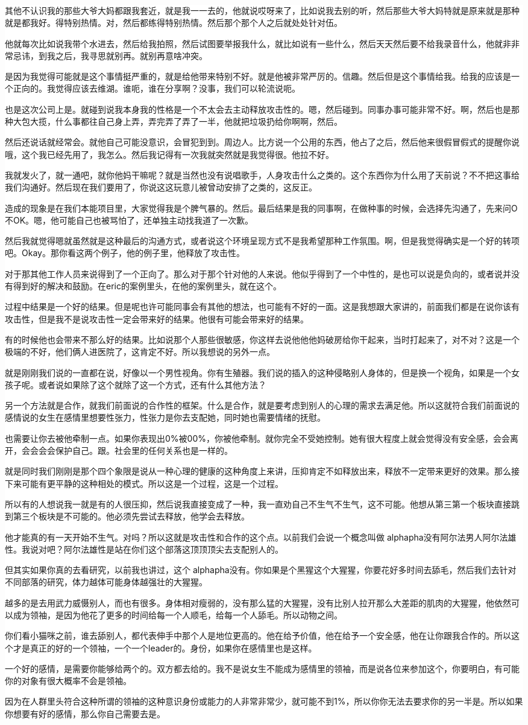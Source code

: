其他不认识我的那些大爷大妈都跟我套近，就是我一一去的，他就说哎呀来了，比如说我去别的听，然后那些大爷大妈特就是原来就是那种就是都我好。得特别热情。对，然后都练得特别热情。然后那个那个人之后就处处针对伍。

他就每次比如说我带个水进去，然后给我拍照，然后试图要举报我什么，就比如说有一些什么，然后天天然后要不给我录音什么，他就非非常忌讳，到我之后，我寻思就别再。就别再意啥冲突。

是因为我觉得可能就是这个事情挺严重的，就是给他带来特别不好。就是他被非常严厉的。信趣。然后但是这个事情给我。给我的应该是一个正向的。我觉得应该去维湖。谁呃，谁在分享啊？没事，我们可以轮流说呃。

也是这次公司上是。就碰到说我本身我的性格是一个不太会去主动释放攻击性的。嗯，然后碰到。同事办事可能非常不好。啊，然后也是那种大包大揽，什么事都往自己身上弄，弄完弄了弄了一半，他就把垃圾扔给你啊啊，然后。

然后还说话就经常会。就他自己可能没意识，会冒犯到到。周边人。比方说一个公用的东西，他占了之后，然后他来很假冒假式的提醒你说哦，这个我已经先用了，我怎么。然后我记得有一次我就突然就是我觉得很。他拉不好。

我就发火了，就一通吧，就你他妈干嘛呢？就是当然也没有说唱歌手，人身攻击什么之类的。这个东西你为什么用了天前说？不不把这事给我们沟通好。然后现在我们要用了，你说这这玩意儿被曾动安排了之类的，这反正。

造成的现象是在我们本能项目里，大家觉得我是个脾气暴的。然后。最后结果是我的同事啊，在做种事的时候，会选择先沟通了，先来问O不OK。嗯，他可能自己也被骂怕了，还单独主动找我道了一次歉。

然后我就觉得嗯就虽然就是这种最后的沟通方式，或者说这个环境呈现方式不是我希望那种工作氛围。啊，但是我觉得确实是一个好的转项吧。Okay。那你看这两个例子，他的例子里，他释放了攻击性。

对于那其他工作人员来说得到了一个正向了。那么对于那个针对他的人来说。他似乎得到了一个中性的，是也可以说是负向的，或者说并没有得到好的解决和鼓励。在eric的案例里头，在他的案例里头，就在这个。

过程中结果是一个好的结果。但是呢也许可能同事会有其他的想法，也可能有不好的一面。这是我想跟大家讲的，前面我们都是在说你该有攻击性，但是我不是说攻击性一定会带来好的结果。他很有可能会带来好的结果。

有的时候他也会带来不那么好的结果。比如说那个人那些很敏感，你这样去说他他他妈破房给你干起来，当时打起来了，对不对？这是一个极端的不好，他们俩人进医院了，这肯定不好。所以我想说的另外一点。

就是刚刚我们说的一直都在说，好像以一个男性视角。你有生殖器。我们说的插入的这种侵略别人身体的，但是换一个视角，如果是一个女孩子呢。或者说如果除了这个就除了这一个方式，还有什么其他方法？

另一个方法就是合作，就我们前面说的合作性的框架。什么是合作，就是要考虑到别人的心理的需求去满足他。所以这就符合我们前面说的感情说的女生在感情里想要性张力，性张力是你去支配她，同时她也需要情绪的抚慰。

也需要让你去被他牵制一点。如果你表现出0%被00%，你被他牵制。就你完全不受她控制。她有很大程度上就会觉得没有安全感，会会离开，会会会会保护自己。跟。社会里的任何关系也是一样的。

就是同时我们刚刚是那个四个象限是说从一种心理的健康的这种角度上来讲，压抑肯定不如释放出来，释放不一定带来更好的效果。那么接下来可能有更平静的这种相处的模式。所以这是一个过程，这是一个过程。

所以有的人想说我一就是有的人很压抑，然后说我直接变成了一种，我一直劝自己不生气不生气，这不可能。他想从第三第一个板块直接跳到第三个板块是不可能的。他必须先尝试去释放，他学会去释放。

他才能真的有一天开始不生气。对吗？所以这就是攻击性和合作的这个点。以前我们会说一个概念叫做 alphapha没有阿尔法男人阿尔法雄性。我说对吧？阿尔法雄性是站在你们这个部落这顶顶顶尖去支配别人的。

但其实如果你真的去看研究，以前我也讲过，这个 alphapha没有。你如果是个黑猩这个大猩猩，你要花好多时间去舔毛，然后我们去针对不同部落的研究，体力越体可能身体越强壮的大猩猩。

越多的是去用武力威慑别人，而也有很多。身体相对瘦弱的，没有那么猛的大猩猩，没有比别人拉开那么大差距的肌肉的大猩猩，他依然可以成为领袖，是因为他花了更多的时间给每一个人顺毛，给每一个人舔毛。所以动物之间。

你们看小猫咪之前，谁去舔别人，都代表伸手中那个人是地位更高的。他在给予价值，他在给予一个安全感，他在让你跟我合作的。所以这个才是真正的好的一个领袖，一个一个leader的。身份，如果你在感情里也是这样。

一个好的感情，是需要你能够给两个的。双方都去给的。我不是说女生不能成为感情里的领袖，而是说各位来参加这个，你要明白，有可能你的对象有很大概率不会是领袖。

因为在人群里头符合这种所谓的领袖的这种意识身份或能力的人非常非常少，就可能不到1%，所以你你无法去要求你的另一半是。所以如果你想要有好的感情，那么你自己需要去是。

